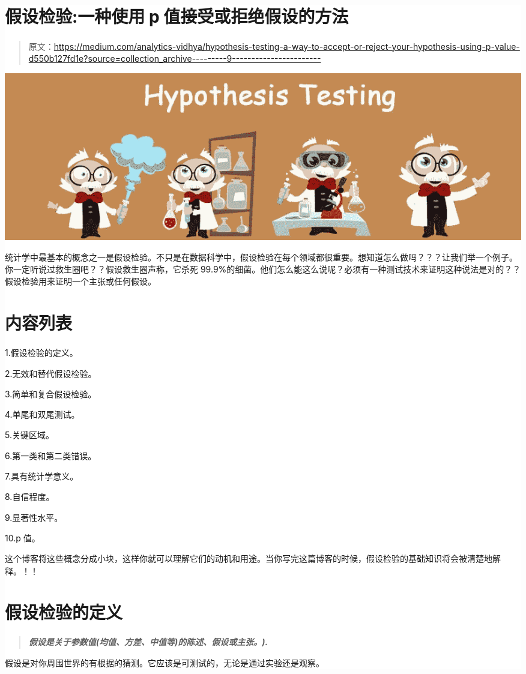 # 假设检验:一种使用 p 值接受或拒绝假设的方法

> 原文：<https://medium.com/analytics-vidhya/hypothesis-testing-a-way-to-accept-or-reject-your-hypothesis-using-p-value-d550b127fd1e?source=collection_archive---------9----------------------->

![](img/bed9159ed5401324b8928e428fec3d9d.png)

统计学中最基本的概念之一是假设检验。不只是在数据科学中，假设检验在每个领域都很重要。想知道怎么做吗？？？让我们举一个例子。你一定听说过救生圈吧？？假设救生圈声称，它杀死 99.9%的细菌。他们怎么能这么说呢？必须有一种测试技术来证明这种说法是对的？？假设检验用来证明一个主张或任何假设。

# 内容列表

1.假设检验的定义。

2.无效和替代假设检验。

3.简单和复合假设检验。

4.单尾和双尾测试。

5.关键区域。

6.第一类和第二类错误。

7.具有统计学意义。

8.自信程度。

9.显著性水平。

10.p 值。

这个博客将这些概念分成小块，这样你就可以理解它们的动机和用途。当你写完这篇博客的时候，假设检验的基础知识将会被清楚地解释。！！

# 假设检验的定义

> ***假设是关于参数值(均值、方差、中值等)的陈述、假设或主张。).***

假设是对你周围世界的有根据的猜测。它应该是可测试的，无论是通过实验还是观察。
